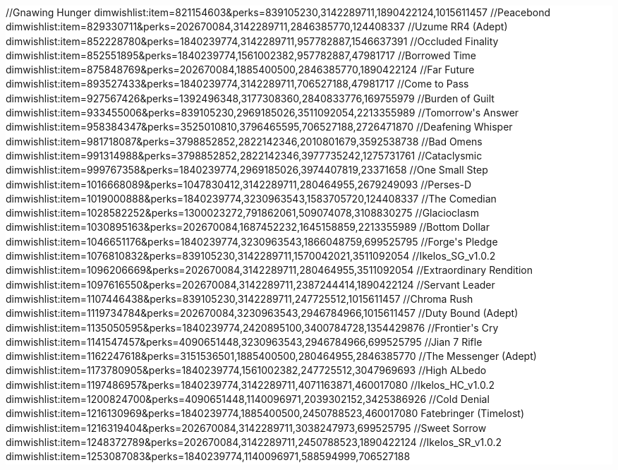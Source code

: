//Gnawing Hunger
dimwishlist:item=821154603&perks=839105230,3142289711,1890422124,1015611457
//Peacebond
dimwishlist:item=829330711&perks=202670084,3142289711,2846385770,124408337
//Uzume RR4 (Adept)
dimwishlist:item=852228780&perks=1840239774,3142289711,957782887,1546637391
//Occluded Finality
dimwishlist:item=852551895&perks=1840239774,1561002382,957782887,47981717
//Borrowed Time
dimwishlist:item=875848769&perks=202670084,1885400500,2846385770,1890422124
//Far Future
dimwishlist:item=893527433&perks=1840239774,3142289711,706527188,47981717
//Come to Pass
dimwishlist:item=927567426&perks=1392496348,3177308360,2840833776,169755979
//Burden of Guilt
dimwishlist:item=933455006&perks=839105230,2969185026,3511092054,2213355989
//Tomorrow's Answer
dimwishlist:item=958384347&perks=3525010810,3796465595,706527188,2726471870
//Deafening Whisper
dimwishlist:item=981718087&perks=3798852852,2822142346,2010801679,3592538738
//Bad Omens
dimwishlist:item=991314988&perks=3798852852,2822142346,3977735242,1275731761
//Cataclysmic
dimwishlist:item=999767358&perks=1840239774,2969185026,3974407819,23371658
//One Small Step
dimwishlist:item=1016668089&perks=1047830412,3142289711,280464955,2679249093
//Perses-D
dimwishlist:item=1019000888&perks=1840239774,3230963543,1583705720,124408337
//The Comedian
dimwishlist:item=1028582252&perks=1300023272,791862061,509074078,3108830275
//Glacioclasm
dimwishlist:item=1030895163&perks=202670084,1687452232,1645158859,2213355989
//Bottom Dollar
dimwishlist:item=1046651176&perks=1840239774,3230963543,1866048759,699525795
//Forge's Pledge
dimwishlist:item=1076810832&perks=839105230,3142289711,1570042021,3511092054
//Ikelos_SG_v1.0.2
dimwishlist:item=1096206669&perks=202670084,3142289711,280464955,3511092054
//Extraordinary Rendition
dimwishlist:item=1097616550&perks=202670084,3142289711,2387244414,1890422124
//Servant Leader
dimwishlist:item=1107446438&perks=839105230,3142289711,247725512,1015611457
//Chroma Rush
dimwishlist:item=1119734784&perks=202670084,3230963543,2946784966,1015611457
//Duty Bound (Adept)
dimwishlist:item=1135050595&perks=1840239774,2420895100,3400784728,1354429876
//Frontier's Cry
dimwishlist:item=1141547457&perks=4090651448,3230963543,2946784966,699525795
//Jian 7 Rifle
dimwishlist:item=1162247618&perks=3151536501,1885400500,280464955,2846385770
//The Messenger (Adept)
dimwishlist:item=1173780905&perks=1840239774,1561002382,247725512,3047969693
//High ALbedo
dimwishlist:item=1197486957&perks=1840239774,3142289711,4071163871,460017080
//Ikelos_HC_v1.0.2
dimwishlist:item=1200824700&perks=4090651448,1140096971,2039302152,3425386926
//Cold Denial
dimwishlist:item=1216130969&perks=1840239774,1885400500,2450788523,460017080
Fatebringer (Timelost)
dimwishlist:item=1216319404&perks=202670084,3142289711,3038247973,699525795
//Sweet Sorrow
dimwishlist:item=1248372789&perks=202670084,3142289711,2450788523,1890422124
//Ikelos_SR_v1.0.2
dimwishlist:item=1253087083&perks=1840239774,1140096971,588594999,706527188